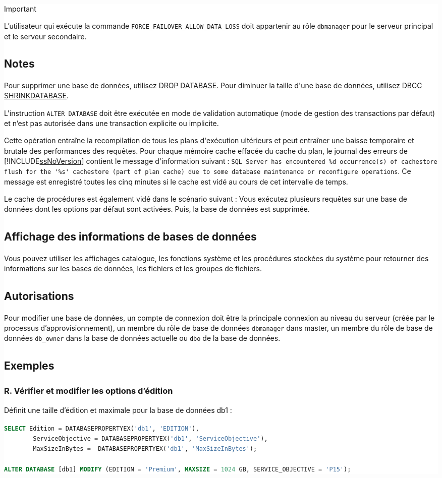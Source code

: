 > [!IMPORTANT]
> L’utilisateur qui exécute la commande `FORCE_FAILOVER_ALLOW_DATA_LOSS` doit appartenir au rôle `dbmanager` pour le serveur principal et le serveur secondaire.

## <a name="remarks"></a>Notes

Pour supprimer une base de données, utilisez [DROP DATABASE](../../t-sql/statements/drop-database-transact-sql.md).
Pour diminuer la taille d'une base de données, utilisez [DBCC SHRINKDATABASE](../../t-sql/database-console-commands/dbcc-shrinkdatabase-transact-sql.md).

L'instruction `ALTER DATABASE` doit être exécutée en mode de validation automatique (mode de gestion des transactions par défaut) et n’est pas autorisée dans une transaction explicite ou implicite.

Cette opération entraîne la recompilation de tous les plans d'exécution ultérieurs et peut entraîner une baisse temporaire et brutale des performances des requêtes. Pour chaque mémoire cache effacée du cache du plan, le journal des erreurs de [!INCLUDE[ssNoVersion](../../includes/ssnoversion-md.md)] contient le message d'information suivant : `SQL Server has encountered %d occurrence(s) of cachestore flush for the '%s' cachestore (part of plan cache) due to some database maintenance or reconfigure operations`. Ce message est enregistré toutes les cinq minutes si le cache est vidé au cours de cet intervalle de temps.

Le cache de procédures est également vidé dans le scénario suivant : Vous exécutez plusieurs requêtes sur une base de données dont les options par défaut sont activées. Puis, la base de données est supprimée.

## <a name="viewing-database-information"></a>Affichage des informations de bases de données

Vous pouvez utiliser les affichages catalogue, les fonctions système et les procédures stockées du système pour retourner des informations sur les bases de données, les fichiers et les groupes de fichiers.

## <a name="permissions"></a>Autorisations

Pour modifier une base de données, un compte de connexion doit être la principale connexion au niveau du serveur (créée par le processus d’approvisionnement), un membre du rôle de base de données `dbmanager` dans master, un membre du rôle de base de données `db_owner` dans la base de données actuelle ou `dbo` de la base de données.

## <a name="examples"></a>Exemples

### <a name="a-check-the-edition-options-and-change-them"></a>R. Vérifier et modifier les options d’édition

Définit une taille d’édition et maximale pour la base de données db1 :

```sql
SELECT Edition = DATABASEPROPERTYEX('db1', 'EDITION'),
        ServiceObjective = DATABASEPROPERTYEX('db1', 'ServiceObjective'),
        MaxSizeInBytes =  DATABASEPROPERTYEX('db1', 'MaxSizeInBytes');

ALTER DATABASE [db1] MODIFY (EDITION = 'Premium', MAXSIZE = 1024 GB, SERVICE_OBJECTIVE = 'P15');
```
